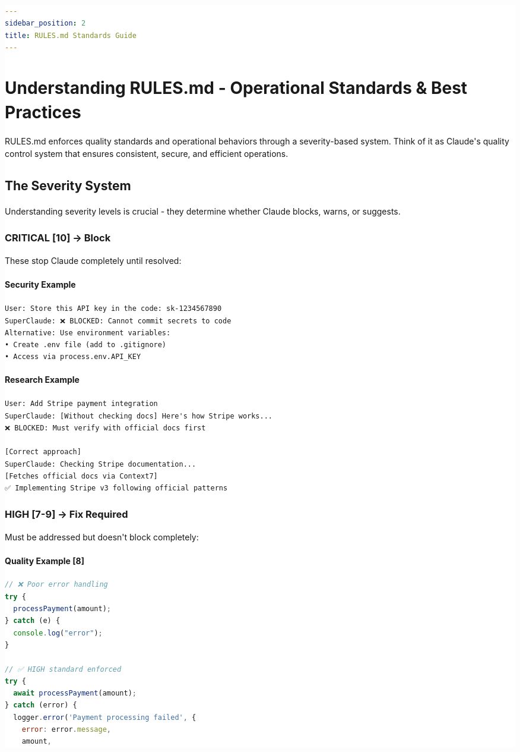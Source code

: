 ```yaml
---
sidebar_position: 2
title: RULES.md Standards Guide
---
```


# Understanding RULES.md - Operational Standards & Best Practices

RULES.md enforces quality standards and operational behaviors through a severity-based system. Think of it as Claude's quality control system that ensures consistent, secure, and efficient operations.

## The Severity System

Understanding severity levels is crucial - they determine whether Claude blocks, warns, or suggests.

### CRITICAL [10] → Block

These stop Claude completely until resolved:

#### Security Example
```
User: Store this API key in the code: sk-1234567890
SuperClaude: ❌ BLOCKED: Cannot commit secrets to code
Alternative: Use environment variables:
• Create .env file (add to .gitignore)
• Access via process.env.API_KEY
```

#### Research Example
```
User: Add Stripe payment integration
SuperClaude: [Without checking docs] Here's how Stripe works...
❌ BLOCKED: Must verify with official docs first

[Correct approach]
SuperClaude: Checking Stripe documentation...
[Fetches official docs via Context7]
✅ Implementing Stripe v3 following official patterns
```

### HIGH [7-9] → Fix Required

Must be addressed but doesn't block completely:

#### Quality Example [8]
```javascript
// ❌ Poor error handling
try {
  processPayment(amount);
} catch (e) {
  console.log("error");
}

// ✅ HIGH standard enforced
try {
  await processPayment(amount);
} catch (error) {
  logger.error('Payment processing failed', {
    error: error.message,
    amount,
```